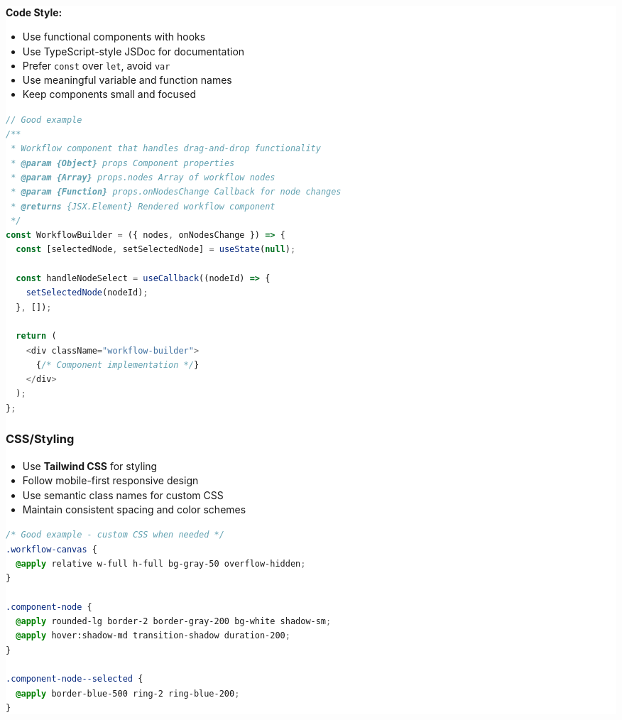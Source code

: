 **Code Style:**
- Use functional components with hooks
- Use TypeScript-style JSDoc for documentation
- Prefer `const` over `let`, avoid `var`
- Use meaningful variable and function names
- Keep components small and focused

```javascript
// Good example
/**
 * Workflow component that handles drag-and-drop functionality
 * @param {Object} props Component properties
 * @param {Array} props.nodes Array of workflow nodes
 * @param {Function} props.onNodesChange Callback for node changes
 * @returns {JSX.Element} Rendered workflow component
 */
const WorkflowBuilder = ({ nodes, onNodesChange }) => {
  const [selectedNode, setSelectedNode] = useState(null);
  
  const handleNodeSelect = useCallback((nodeId) => {
    setSelectedNode(nodeId);
  }, []);
  
  return (
    <div className="workflow-builder">
      {/* Component implementation */}
    </div>
  );
};
```

### CSS/Styling

- Use **Tailwind CSS** for styling
- Follow mobile-first responsive design
- Use semantic class names for custom CSS
- Maintain consistent spacing and color schemes

```css
/* Good example - custom CSS when needed */
.workflow-canvas {
  @apply relative w-full h-full bg-gray-50 overflow-hidden;
}

.component-node {
  @apply rounded-lg border-2 border-gray-200 bg-white shadow-sm;
  @apply hover:shadow-md transition-shadow duration-200;
}

.component-node--selected {
  @apply border-blue-500 ring-2 ring-blue-200;
}
```
